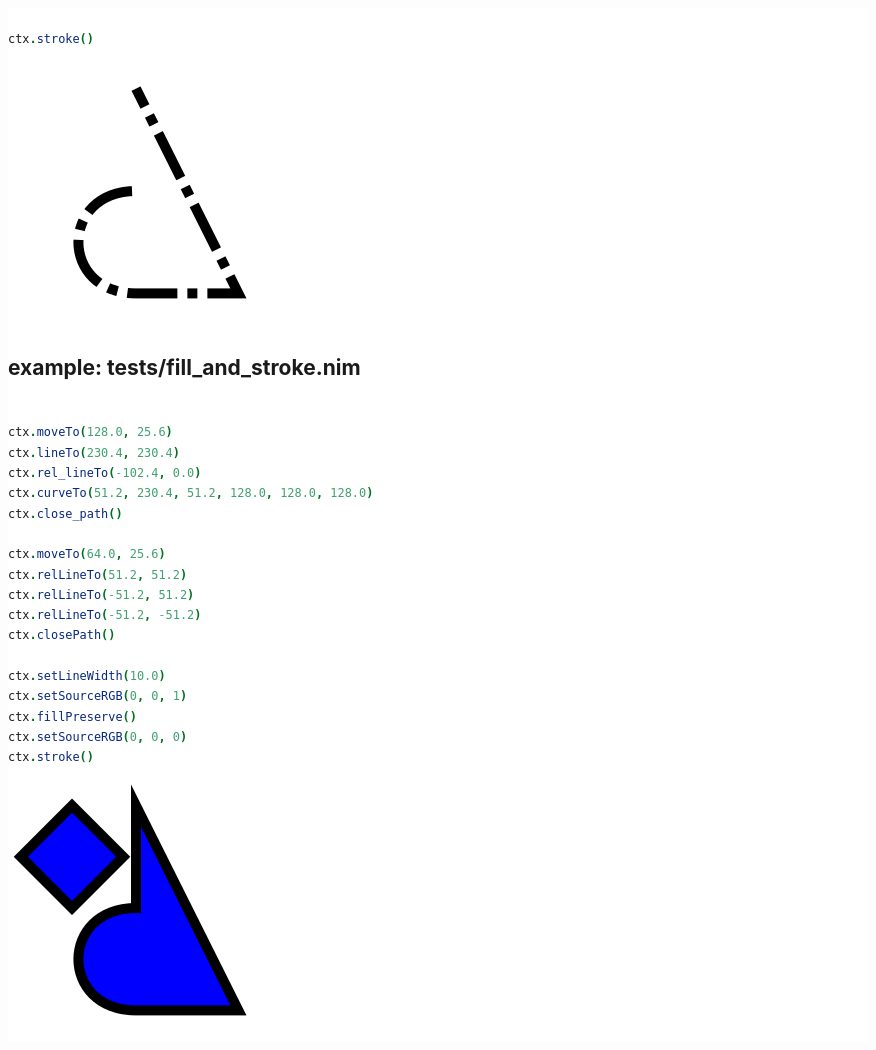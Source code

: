 ```nim

ctx.stroke()

```
![example output](tests/dash.png)

## example: tests/fill_and_stroke.nim
```nim

ctx.moveTo(128.0, 25.6)
ctx.lineTo(230.4, 230.4)
ctx.rel_lineTo(-102.4, 0.0)
ctx.curveTo(51.2, 230.4, 51.2, 128.0, 128.0, 128.0)
ctx.close_path()

ctx.moveTo(64.0, 25.6)
ctx.relLineTo(51.2, 51.2)
ctx.relLineTo(-51.2, 51.2)
ctx.relLineTo(-51.2, -51.2)
ctx.closePath()

ctx.setLineWidth(10.0)
ctx.setSourceRGB(0, 0, 1)
ctx.fillPreserve()
ctx.setSourceRGB(0, 0, 0)
ctx.stroke()

```
![example output](tests/fill_and_stroke.png)
